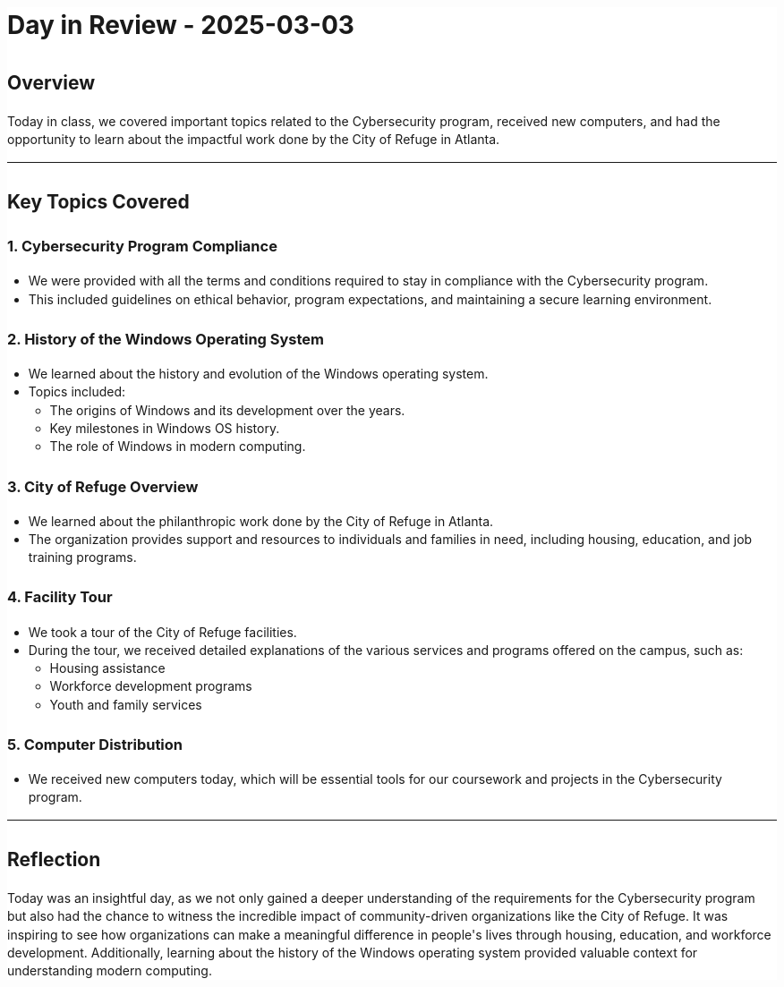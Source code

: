 # Day in Review - 2025-03-03

## Overview
Today in class, we covered important topics related to the Cybersecurity program, received new computers, and had the opportunity to learn about the impactful work done by the City of Refuge in Atlanta.

---

## Key Topics Covered

### 1. **Cybersecurity Program Compliance**
   - We were provided with all the terms and conditions required to stay in compliance with the Cybersecurity program.
   - This included guidelines on ethical behavior, program expectations, and maintaining a secure learning environment.

### 2. **History of the Windows Operating System**
   - We learned about the history and evolution of the Windows operating system.
   - Topics included:
     - The origins of Windows and its development over the years.
     - Key milestones in Windows OS history.
     - The role of Windows in modern computing.

### 3. **City of Refuge Overview**
   - We learned about the philanthropic work done by the City of Refuge in Atlanta.
   - The organization provides support and resources to individuals and families in need, including housing, education, and job training programs.

### 4. **Facility Tour**
   - We took a tour of the City of Refuge facilities.
   - During the tour, we received detailed explanations of the various services and programs offered on the campus, such as:
     - Housing assistance
     - Workforce development programs
     - Youth and family services

### 5. **Computer Distribution**
   - We received new computers today, which will be essential tools for our coursework and projects in the Cybersecurity program.

---

## Reflection
Today was an insightful day, as we not only gained a deeper understanding of the requirements for the Cybersecurity program but also had the chance to witness the incredible impact of community-driven organizations like the City of Refuge. It was inspiring to see how organizations can make a meaningful difference in people's lives through housing, education, and workforce development. Additionally, learning about the history of the Windows operating system provided valuable context for understanding modern computing.
